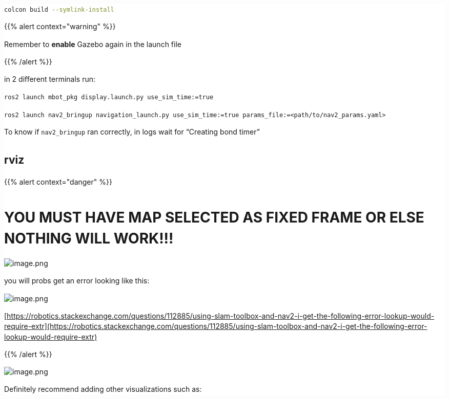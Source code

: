 ```bash
colcon build --symlink-install
```

{{% alert context="warning" %}}

Remember to **enable** Gazebo again in the launch file

{{% /alert %}}

in 2 different terminals run:

```bash
ros2 launch mbot_pkg display.launch.py use_sim_time:=true
```

```shell
ros2 launch nav2_bringup navigation_launch.py use_sim_time:=true params_file:=<path/to/nav2_params.yaml>
```

To know if `nav2_bringup` ran correctly, in logs wait for “Creating bond timer”

## rviz

{{% alert context="danger" %}}

# YOU MUST HAVE MAP SELECTED AS FIXED FRAME OR ELSE NOTHING WILL WORK!!!

![image.png](https://prod-files-secure.s3.us-west-2.amazonaws.com/d518164a-d88e-44d1-a4ee-3adb3bd8bce0/3c6e36d5-28f2-404b-9f24-f2b58ea1f02b/image.png?X-Amz-Algorithm=AWS4-HMAC-SHA256&X-Amz-Content-Sha256=UNSIGNED-PAYLOAD&X-Amz-Credential=ASIAZI2LB4666MTCZQCK%2F20250813%2Fus-west-2%2Fs3%2Faws4_request&X-Amz-Date=20250813T101041Z&X-Amz-Expires=3600&X-Amz-Security-Token=IQoJb3JpZ2luX2VjEOL%2F%2F%2F%2F%2F%2F%2F%2F%2F%2FwEaCXVzLXdlc3QtMiJHMEUCIQDJeICijEm%2FJmq2OHWPrLdtSMID%2B2vg%2B1MuuH5Y1ivIIgIgPKIjslmmZCig80EPVRDEEWdwvWiJmZg2Mx96sU2m4Swq%2FwMIKxAAGgw2Mzc0MjMxODM4MDUiDKHNq6AxAnDn%2FE6GBSrcAxvzX4rw1yDca%2BZAt7t%2BVngq8XCp1c5UQo5AkyetNEunjGEzcVA7rzXuqtfC9DjFwPuMQW%2B2omd%2BbnxpcA6iP%2FwKMFXnHTHr1twU%2Fjv2ufRbm9gZpcTqP5Nc0mSEWrsnVnEp1YJkV646ULMPGPjzhv6iOqwzwRnlbgSnTkuiA%2BVHKj5YhCNB0ntACVU79qiBbxpjn4JUvtG35znIv%2BLs4xwS8f4J9ugxlEssgBRUjUZzAj28wgV%2BcJP0brNzOMbB9harueKELNAR0AcSuCKK4PfZnm%2FpOuBYhz6nOVBCLiMBU8uMcNAq%2B3TJEI6tbzeeKmzm5MNNtJp%2F2WOXnC7MsEzTxIJ2dXNz6ZRB5%2Fz%2Fn0oVpSqjSfqlu24QOjAPlW8A1stVcrZeZNLGn%2FZTxS%2B5WyFMnF%2Fylm%2BJz9FWiKl1TIhaBp%2BQLb2DYh1wRmGiABnP2%2BS7LkqHUdf6cVZSWoRXgsB57Zrv9eLDDdLXOUMO7sQsMzdMr8Gg23jZRSk0Q4HTX1iJ0XUf4a8LXNZ2WTv7s09CqoMEuxjgJ5vXtyQ8D%2F4sPAFrNko1e9gmiM%2FXCjq1mOV8h9Kl06WnJ4hL7i%2BuyKn1U5jEO3ZjbdRiU6Eq1esW%2B4Uuw%2Flc5hPClbHZMMLG8cQGOqUBMGc7EYiVF2Tq05uN5Vo0IgAH7BoEHJjoZHZKdO%2F8hmRUdJeeExyFuCz8A383S%2BLqYGl3XjPYIrsHEshl9rcpKjidHVMZe0NfEJmbpE%2FwsNRjFaLuUU0y1aDymvPSHHid0a%2FHv5MDFXdlM5DqxJE0WnghJdurYF2w4xYSdUKmbfEuVtCKs%2BBIK%2B%2FG3sAnzd0LeUACL4Rh1ab8D2%2FaatEGPM4BJ7Qc&X-Amz-Signature=e987a3977d7b56baa6586d084f9a99f563b23d286ce7966f93ac12108e7911d9&X-Amz-SignedHeaders=host&x-amz-checksum-mode=ENABLED&x-id=GetObject)

you will probs get an error looking like this:

![image.png](https://prod-files-secure.s3.us-west-2.amazonaws.com/d518164a-d88e-44d1-a4ee-3adb3bd8bce0/5d7f8801-815d-4ab2-bb04-df35ca22158a/image.png?X-Amz-Algorithm=AWS4-HMAC-SHA256&X-Amz-Content-Sha256=UNSIGNED-PAYLOAD&X-Amz-Credential=ASIAZI2LB4666MTCZQCK%2F20250813%2Fus-west-2%2Fs3%2Faws4_request&X-Amz-Date=20250813T101041Z&X-Amz-Expires=3600&X-Amz-Security-Token=IQoJb3JpZ2luX2VjEOL%2F%2F%2F%2F%2F%2F%2F%2F%2F%2FwEaCXVzLXdlc3QtMiJHMEUCIQDJeICijEm%2FJmq2OHWPrLdtSMID%2B2vg%2B1MuuH5Y1ivIIgIgPKIjslmmZCig80EPVRDEEWdwvWiJmZg2Mx96sU2m4Swq%2FwMIKxAAGgw2Mzc0MjMxODM4MDUiDKHNq6AxAnDn%2FE6GBSrcAxvzX4rw1yDca%2BZAt7t%2BVngq8XCp1c5UQo5AkyetNEunjGEzcVA7rzXuqtfC9DjFwPuMQW%2B2omd%2BbnxpcA6iP%2FwKMFXnHTHr1twU%2Fjv2ufRbm9gZpcTqP5Nc0mSEWrsnVnEp1YJkV646ULMPGPjzhv6iOqwzwRnlbgSnTkuiA%2BVHKj5YhCNB0ntACVU79qiBbxpjn4JUvtG35znIv%2BLs4xwS8f4J9ugxlEssgBRUjUZzAj28wgV%2BcJP0brNzOMbB9harueKELNAR0AcSuCKK4PfZnm%2FpOuBYhz6nOVBCLiMBU8uMcNAq%2B3TJEI6tbzeeKmzm5MNNtJp%2F2WOXnC7MsEzTxIJ2dXNz6ZRB5%2Fz%2Fn0oVpSqjSfqlu24QOjAPlW8A1stVcrZeZNLGn%2FZTxS%2B5WyFMnF%2Fylm%2BJz9FWiKl1TIhaBp%2BQLb2DYh1wRmGiABnP2%2BS7LkqHUdf6cVZSWoRXgsB57Zrv9eLDDdLXOUMO7sQsMzdMr8Gg23jZRSk0Q4HTX1iJ0XUf4a8LXNZ2WTv7s09CqoMEuxjgJ5vXtyQ8D%2F4sPAFrNko1e9gmiM%2FXCjq1mOV8h9Kl06WnJ4hL7i%2BuyKn1U5jEO3ZjbdRiU6Eq1esW%2B4Uuw%2Flc5hPClbHZMMLG8cQGOqUBMGc7EYiVF2Tq05uN5Vo0IgAH7BoEHJjoZHZKdO%2F8hmRUdJeeExyFuCz8A383S%2BLqYGl3XjPYIrsHEshl9rcpKjidHVMZe0NfEJmbpE%2FwsNRjFaLuUU0y1aDymvPSHHid0a%2FHv5MDFXdlM5DqxJE0WnghJdurYF2w4xYSdUKmbfEuVtCKs%2BBIK%2B%2FG3sAnzd0LeUACL4Rh1ab8D2%2FaatEGPM4BJ7Qc&X-Amz-Signature=893540644babb4913ed6204d781125809c8a4aa6323d052b2e515f9ff4f15b59&X-Amz-SignedHeaders=host&x-amz-checksum-mode=ENABLED&x-id=GetObject)

[https://robotics.stackexchange.com/questions/112885/using-slam-toolbox-and-nav2-i-get-the-following-error-lookup-would-require-extr](https://robotics.stackexchange.com/questions/112885/using-slam-toolbox-and-nav2-i-get-the-following-error-lookup-would-require-extr)

{{% /alert %}}

![image.png](https://prod-files-secure.s3.us-west-2.amazonaws.com/d518164a-d88e-44d1-a4ee-3adb3bd8bce0/4a6d044e-0299-4d1b-8179-5a6dfb9c4fae/image.png?X-Amz-Algorithm=AWS4-HMAC-SHA256&X-Amz-Content-Sha256=UNSIGNED-PAYLOAD&X-Amz-Credential=ASIAZI2LB4666MTCZQCK%2F20250813%2Fus-west-2%2Fs3%2Faws4_request&X-Amz-Date=20250813T101041Z&X-Amz-Expires=3600&X-Amz-Security-Token=IQoJb3JpZ2luX2VjEOL%2F%2F%2F%2F%2F%2F%2F%2F%2F%2FwEaCXVzLXdlc3QtMiJHMEUCIQDJeICijEm%2FJmq2OHWPrLdtSMID%2B2vg%2B1MuuH5Y1ivIIgIgPKIjslmmZCig80EPVRDEEWdwvWiJmZg2Mx96sU2m4Swq%2FwMIKxAAGgw2Mzc0MjMxODM4MDUiDKHNq6AxAnDn%2FE6GBSrcAxvzX4rw1yDca%2BZAt7t%2BVngq8XCp1c5UQo5AkyetNEunjGEzcVA7rzXuqtfC9DjFwPuMQW%2B2omd%2BbnxpcA6iP%2FwKMFXnHTHr1twU%2Fjv2ufRbm9gZpcTqP5Nc0mSEWrsnVnEp1YJkV646ULMPGPjzhv6iOqwzwRnlbgSnTkuiA%2BVHKj5YhCNB0ntACVU79qiBbxpjn4JUvtG35znIv%2BLs4xwS8f4J9ugxlEssgBRUjUZzAj28wgV%2BcJP0brNzOMbB9harueKELNAR0AcSuCKK4PfZnm%2FpOuBYhz6nOVBCLiMBU8uMcNAq%2B3TJEI6tbzeeKmzm5MNNtJp%2F2WOXnC7MsEzTxIJ2dXNz6ZRB5%2Fz%2Fn0oVpSqjSfqlu24QOjAPlW8A1stVcrZeZNLGn%2FZTxS%2B5WyFMnF%2Fylm%2BJz9FWiKl1TIhaBp%2BQLb2DYh1wRmGiABnP2%2BS7LkqHUdf6cVZSWoRXgsB57Zrv9eLDDdLXOUMO7sQsMzdMr8Gg23jZRSk0Q4HTX1iJ0XUf4a8LXNZ2WTv7s09CqoMEuxjgJ5vXtyQ8D%2F4sPAFrNko1e9gmiM%2FXCjq1mOV8h9Kl06WnJ4hL7i%2BuyKn1U5jEO3ZjbdRiU6Eq1esW%2B4Uuw%2Flc5hPClbHZMMLG8cQGOqUBMGc7EYiVF2Tq05uN5Vo0IgAH7BoEHJjoZHZKdO%2F8hmRUdJeeExyFuCz8A383S%2BLqYGl3XjPYIrsHEshl9rcpKjidHVMZe0NfEJmbpE%2FwsNRjFaLuUU0y1aDymvPSHHid0a%2FHv5MDFXdlM5DqxJE0WnghJdurYF2w4xYSdUKmbfEuVtCKs%2BBIK%2B%2FG3sAnzd0LeUACL4Rh1ab8D2%2FaatEGPM4BJ7Qc&X-Amz-Signature=71df9344b271be91f93d0b0c39e69d2d735259d4372acba75f00a87bc5fce514&X-Amz-SignedHeaders=host&x-amz-checksum-mode=ENABLED&x-id=GetObject)

Definitely recommend adding other visualizations such as:
